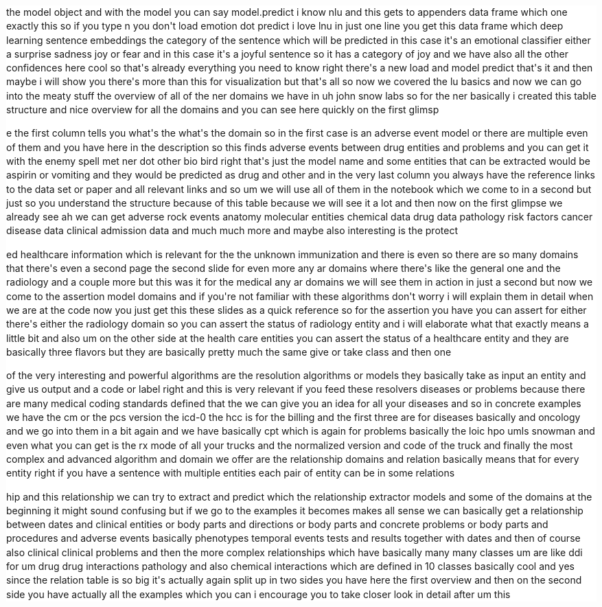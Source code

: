 the model object and with the model you can say model.predict i know nlu and this gets to appenders data frame which one exactly this so if you type n you don't load emotion dot predict i love lnu in just one line you get this data frame which deep learning sentence embeddings the category of the sentence which will be predicted in this case it's an emotional classifier either a surprise sadness joy or fear and in this case it's a joyful sentence so it has a category of joy and we have also all the other confidences here cool so that's already everything you need to know right there's a new load and model predict that's it and then maybe i will show you there's more than this for visualization but that's all so now we covered the lu basics and now we can go into the meaty stuff the overview of all of the ner domains we have in uh john snow labs so for the ner basically i created this table structure and nice overview for all the domains and you can see here quickly on the first glimsp

e the first column tells you what's the what's the domain so in the first case is an adverse event model or there are multiple even of them and you have here in the description so this finds adverse events between drug entities and problems and you can get it with the enemy spell met ner dot other bio bird right that's just the model name and some entities that can be extracted would be aspirin or vomiting and they would be predicted as drug and other and in the very last column you always have the reference links to the data set or paper and all relevant links and so um we will use all of them in the notebook which we come to in a second but just so you understand the structure because of this table because we will see it a lot and then now on the first glimpse we already see ah we can get adverse rock events anatomy molecular entities chemical data drug data pathology risk factors cancer disease data clinical admission data and much much more and maybe also interesting is the protect

ed healthcare information which is relevant for the the unknown immunization and there is even so there are so many domains that there's even a second page the second slide for even more any ar domains where there's like the general one and the radiology and a couple more but this was it for the medical any ar domains we will see them in action in just a second but now we come to the assertion model domains and if you're not familiar with these algorithms don't worry i will explain them in detail when we are at the code now you just get this these slides as a quick reference so for the assertion you have you can assert for either there's either the radiology domain so you can assert the status of radiology entity and i will elaborate what that exactly means a little bit and also um on the other side at the health care entities you can assert the status of a healthcare entity and they are basically three flavors but they are basically pretty much the same give or take class and then one

of the very interesting and powerful algorithms are the resolution algorithms or models they basically take as input an entity and give us output and a code or label right and this is very relevant if you feed these resolvers diseases or problems because there are many medical coding standards defined that the we can give you an idea for all your diseases and so in concrete examples we have the cm or the pcs version the icd-0 the hcc is for the billing and the first three are for diseases basically and oncology and we go into them in a bit again and we have basically cpt which is again for problems basically the loic hpo umls snowman and even what you can get is the rx mode of all your trucks and the normalized version and code of the truck and finally the most complex and advanced algorithm and domain we offer are the relationship domains and relation basically means that for every entity right if you have a sentence with multiple entities each pair of entity can be in some relations

hip and this relationship we can try to extract and predict which the relationship extractor models and some of the domains at the beginning it might sound confusing but if we go to the examples it becomes makes all sense we can basically get a relationship between dates and clinical entities or body parts and directions or body parts and concrete problems or body parts and procedures and adverse events basically phenotypes temporal events tests and results together with dates and then of course also clinical clinical problems and then the more complex relationships which have basically many many classes um are like ddi for um drug drug interactions pathology and also chemical interactions which are defined in 10 classes basically cool and yes since the relation table is so big it's actually again split up in two sides you have here the first overview and then on the second side you have actually all the examples which you can i encourage you to take closer look in detail after um this
